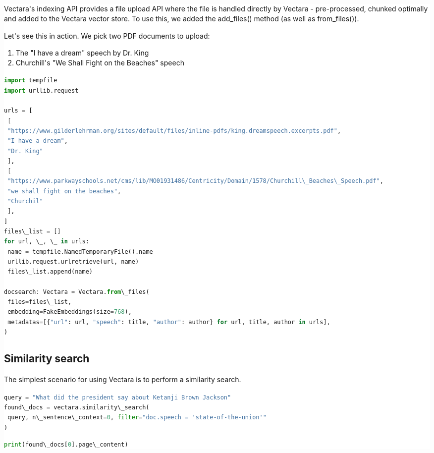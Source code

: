 Vectara's indexing API provides a file upload API where the file is handled directly by Vectara - pre-processed, chunked optimally and added to the Vectara vector store.
To use this, we added the add_files() method (as well as from_files()).

Let's see this in action. We pick two PDF documents to upload:

1. The "I have a dream" speech by Dr. King
1. Churchill's "We Shall Fight on the Beaches" speech

```python
import tempfile  
import urllib.request  
  
urls = [  
 [  
 "https://www.gilderlehrman.org/sites/default/files/inline-pdfs/king.dreamspeech.excerpts.pdf",  
 "I-have-a-dream",  
 "Dr. King"  
 ],  
 [  
 "https://www.parkwayschools.net/cms/lib/MO01931486/Centricity/Domain/1578/Churchill\_Beaches\_Speech.pdf",  
 "we shall fight on the beaches",  
 "Churchil"  
 ],  
]  
files\_list = []  
for url, \_, \_ in urls:  
 name = tempfile.NamedTemporaryFile().name  
 urllib.request.urlretrieve(url, name)  
 files\_list.append(name)  
  
docsearch: Vectara = Vectara.from\_files(  
 files=files\_list,  
 embedding=FakeEmbeddings(size=768),  
 metadatas=[{"url": url, "speech": title, "author": author} for url, title, author in urls],  
)  

```

## Similarity search[​](#similarity-search "Direct link to Similarity search")

The simplest scenario for using Vectara is to perform a similarity search.

```python
query = "What did the president say about Ketanji Brown Jackson"  
found\_docs = vectara.similarity\_search(  
 query, n\_sentence\_context=0, filter="doc.speech = 'state-of-the-union'"  
)  

```

```python
print(found\_docs[0].page\_content)  

```
